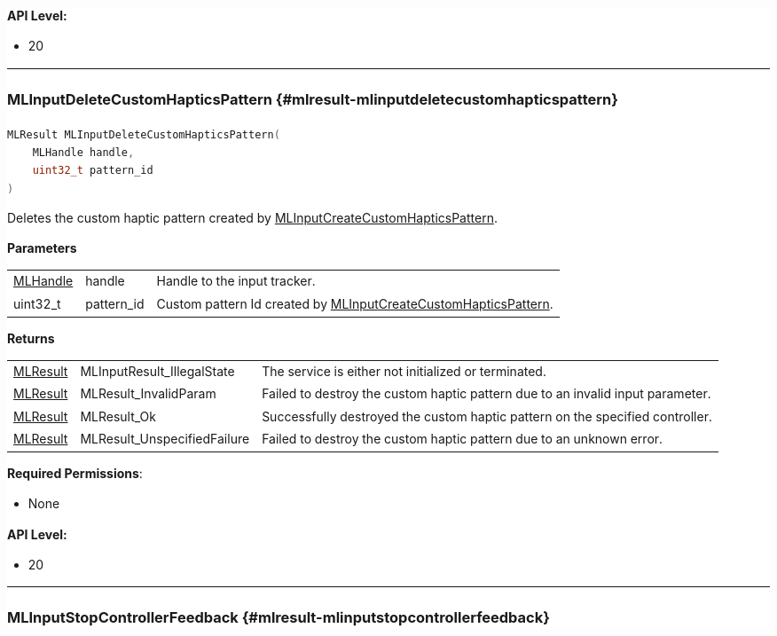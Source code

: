



**API Level:**
  * 20




-----------

### MLInputDeleteCustomHapticsPattern {#mlresult-mlinputdeletecustomhapticspattern}

```cpp
MLResult MLInputDeleteCustomHapticsPattern(
    MLHandle handle,
    uint32_t pattern_id
)
```

Deletes the custom haptic pattern created by [MLInputCreateCustomHapticsPattern](/api-ref/api/Modules/group___input/group___input.md#mlresult-mlinputcreatecustomhapticspattern). 

**Parameters**

|  |   |   |
|--|--|--|
| [MLHandle](/api-ref/api/Modules/group___platform/group___platform.md#uint64-t-mlhandle) |handle|Handle to the input tracker. |
| uint32_t |pattern_id|Custom pattern Id created by [MLInputCreateCustomHapticsPattern](/api-ref/api/Modules/group___input/group___input.md#mlresult-mlinputcreatecustomhapticspattern).|

**Returns**

|  |   |   |
|--|--|--|
| [MLResult](/api-ref/api/Modules/group___platform/group___platform.md#int32-t-mlresult) |MLInputResult_IllegalState|The service is either not initialized or terminated. |
| [MLResult](/api-ref/api/Modules/group___platform/group___platform.md#int32-t-mlresult) |MLResult_InvalidParam|Failed to destroy the custom haptic pattern due to an invalid input parameter. |
| [MLResult](/api-ref/api/Modules/group___platform/group___platform.md#int32-t-mlresult) |MLResult_Ok|Successfully destroyed the custom haptic pattern on the specified controller. |
| [MLResult](/api-ref/api/Modules/group___platform/group___platform.md#int32-t-mlresult) |MLResult_UnspecifiedFailure|Failed to destroy the custom haptic pattern due to an unknown error.|
**Required Permissions**:

  * None 





**API Level:**
  * 20




-----------

### MLInputStopControllerFeedback {#mlresult-mlinputstopcontrollerfeedback}
